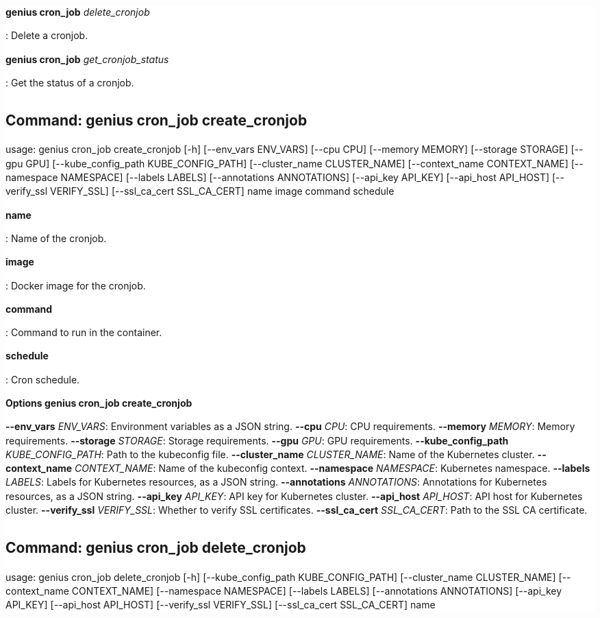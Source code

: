 **genius cron_job** *delete_cronjob*

:   Delete a cronjob.

**genius cron_job** *get_cronjob_status*

:   Get the status of a cronjob.

## Command: genius cron_job create_cronjob

usage: genius cron_job create_cronjob \[-h\] \[\--env_vars
ENV_VARS\] \[\--cpu CPU\] \[\--memory MEMORY\] \[\--storage STORAGE\]
\[\--gpu GPU\] \[\--kube_config_path KUBE_CONFIG_PATH\]
\[\--cluster_name CLUSTER_NAME\] \[\--context_name CONTEXT_NAME\]
\[\--namespace NAMESPACE\] \[\--labels LABELS\] \[\--annotations
ANNOTATIONS\] \[\--api_key API_KEY\] \[\--api_host API_HOST\]
\[\--verify_ssl VERIFY_SSL\] \[\--ssl_ca_cert SSL_CA_CERT\] name image
command schedule

**name**

:   Name of the cronjob.

**image**

:   Docker image for the cronjob.

**command**

:   Command to run in the container.

**schedule**

:   Cron schedule.

**Options genius cron_job create_cronjob**

**\--env_vars** *ENV_VARS*:   Environment variables as a JSON string.
**\--cpu** *CPU*:   CPU requirements.
**\--memory** *MEMORY*:   Memory requirements.
**\--storage** *STORAGE*:   Storage requirements.
**\--gpu** *GPU*:   GPU requirements.
**\--kube_config_path** *KUBE_CONFIG_PATH*:   Path to the kubeconfig file.
**\--cluster_name** *CLUSTER_NAME*:   Name of the Kubernetes cluster.
**\--context_name** *CONTEXT_NAME*:   Name of the kubeconfig context.
**\--namespace** *NAMESPACE*:   Kubernetes namespace.
**\--labels** *LABELS*:   Labels for Kubernetes resources, as a JSON string.
**\--annotations** *ANNOTATIONS*:   Annotations for Kubernetes resources, as a JSON string.
**\--api_key** *API_KEY*:   API key for Kubernetes cluster.
**\--api_host** *API_HOST*:   API host for Kubernetes cluster.
**\--verify_ssl** *VERIFY_SSL*:   Whether to verify SSL certificates.
**\--ssl_ca_cert** *SSL_CA_CERT*:   Path to the SSL CA certificate.

## Command: genius cron_job delete_cronjob

usage: genius cron_job delete_cronjob \[-h\] \[\--kube_config_path
KUBE_CONFIG_PATH\] \[\--cluster_name CLUSTER_NAME\] \[\--context_name
CONTEXT_NAME\] \[\--namespace NAMESPACE\] \[\--labels LABELS\]
\[\--annotations ANNOTATIONS\] \[\--api_key API_KEY\] \[\--api_host
API_HOST\] \[\--verify_ssl VERIFY_SSL\] \[\--ssl_ca_cert SSL_CA_CERT\]
name
